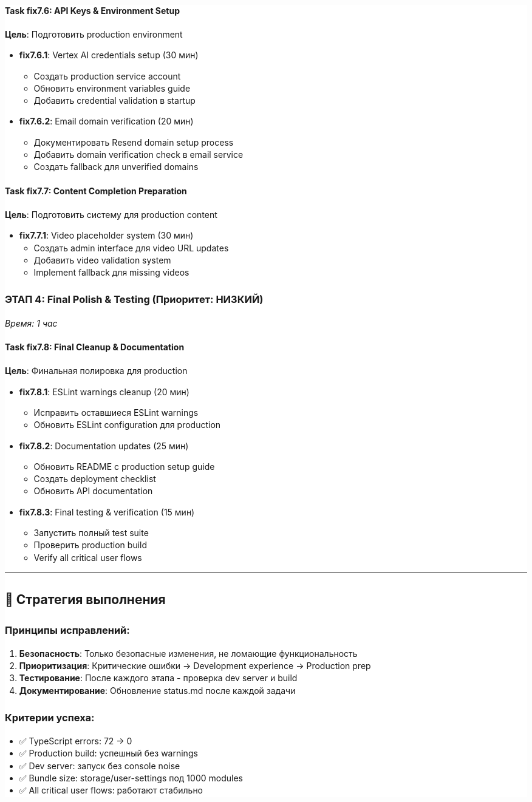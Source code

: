 #### Task fix7.6: API Keys & Environment Setup
**Цель**: Подготовить production environment
- **fix7.6.1**: Vertex AI credentials setup (30 мин)
  - Создать production service account
  - Обновить environment variables guide
  - Добавить credential validation в startup

- **fix7.6.2**: Email domain verification (20 мин)
  - Документировать Resend domain setup process
  - Добавить domain verification check в email service
  - Создать fallback для unverified domains

#### Task fix7.7: Content Completion Preparation
**Цель**: Подготовить систему для production content
- **fix7.7.1**: Video placeholder system (30 мин)
  - Создать admin interface для video URL updates
  - Добавить video validation system
  - Implement fallback для missing videos

### **ЭТАП 4: Final Polish & Testing (Приоритет: НИЗКИЙ)**
*Время: 1 час*

#### Task fix7.8: Final Cleanup & Documentation
**Цель**: Финальная полировка для production
- **fix7.8.1**: ESLint warnings cleanup (20 мин)
  - Исправить оставшиеся ESLint warnings
  - Обновить ESLint configuration для production

- **fix7.8.2**: Documentation updates (25 мин)
  - Обновить README с production setup guide
  - Создать deployment checklist
  - Обновить API documentation

- **fix7.8.3**: Final testing & verification (15 мин)
  - Запустить полный test suite
  - Проверить production build
  - Verify all critical user flows

---

## 🔧 **Стратегия выполнения**

### **Принципы исправлений**:
1. **Безопасность**: Только безопасные изменения, не ломающие функциональность
2. **Приоритизация**: Критические ошибки → Development experience → Production prep
3. **Тестирование**: После каждого этапа - проверка dev server и build
4. **Документирование**: Обновление status.md после каждой задачи

### **Критерии успеха**:
- ✅ TypeScript errors: 72 → 0
- ✅ Production build: успешный без warnings
- ✅ Dev server: запуск без console noise
- ✅ Bundle size: storage/user-settings под 1000 modules
- ✅ All critical user flows: работают стабильно
